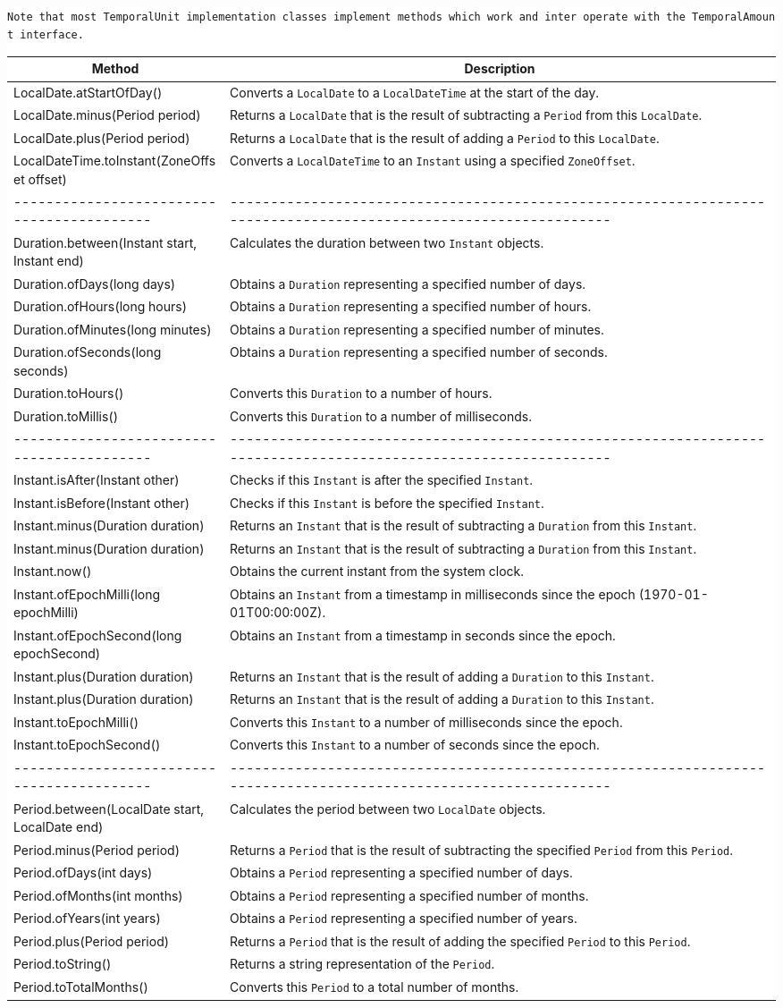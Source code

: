 `Note that most TemporalUnit implementation classes implement methods which work and inter operate with the TemporalAmount interface.`

| Method                                         | Description                                                                                                       |
| ---------------------------------------------- | ----------------------------------------------------------------------------------------------------------------- |
| LocalDate.atStartOfDay()                       | Converts a `LocalDate` to a `LocalDateTime` at the start of the day.                                              |
| LocalDate.minus(Period period)                 | Returns a `LocalDate` that is the result of subtracting a `Period` from this `LocalDate`.                         |
| LocalDate.plus(Period period)                  | Returns a `LocalDate` that is the result of adding a `Period` to this `LocalDate`.                                |
| LocalDateTime.toInstant(ZoneOffset offset)     | Converts a `LocalDateTime` to an `Instant` using a specified `ZoneOffset`.                                        |
| ------------------------------------------     | ----------------------------------------------------------------------------------------------------------------- |
| Duration.between(Instant start, Instant end)   | Calculates the duration between two `Instant` objects.                                                            |
| Duration.ofDays(long days)                     | Obtains a `Duration` representing a specified number of days.                                                     |
| Duration.ofHours(long hours)                   | Obtains a `Duration` representing a specified number of hours.                                                    |
| Duration.ofMinutes(long minutes)               | Obtains a `Duration` representing a specified number of minutes.                                                  |
| Duration.ofSeconds(long seconds)               | Obtains a `Duration` representing a specified number of seconds.                                                  |
| Duration.toHours()                             | Converts this `Duration` to a number of hours.                                                                    |
| Duration.toMillis()                            | Converts this `Duration` to a number of milliseconds.                                                             |
| ------------------------------------------     | ----------------------------------------------------------------------------------------------------------------- |
| Instant.isAfter(Instant other)                 | Checks if this `Instant` is after the specified `Instant`.                                                        |
| Instant.isBefore(Instant other)                | Checks if this `Instant` is before the specified `Instant`.                                                       |
| Instant.minus(Duration duration)               | Returns an `Instant` that is the result of subtracting a `Duration` from this `Instant`.                          |
| Instant.minus(Duration duration)               | Returns an `Instant` that is the result of subtracting a `Duration` from this `Instant`.                          |
| Instant.now()                                  | Obtains the current instant from the system clock.                                                                |
| Instant.ofEpochMilli(long epochMilli)          | Obtains an `Instant` from a timestamp in milliseconds since the epoch (1970-01-01T00:00:00Z).                     |
| Instant.ofEpochSecond(long epochSecond)        | Obtains an `Instant` from a timestamp in seconds since the epoch.                                                 |
| Instant.plus(Duration duration)                | Returns an `Instant` that is the result of adding a `Duration` to this `Instant`.                                 |
| Instant.plus(Duration duration)                | Returns an `Instant` that is the result of adding a `Duration` to this `Instant`.                                 |
| Instant.toEpochMilli()                         | Converts this `Instant` to a number of milliseconds since the epoch.                                              |
| Instant.toEpochSecond()                        | Converts this `Instant` to a number of seconds since the epoch.                                                   |
| ------------------------------------------     | ----------------------------------------------------------------------------------------------------------------- |
| Period.between(LocalDate start, LocalDate end) | Calculates the period between two `LocalDate` objects.                                                            |
| Period.minus(Period period)                    | Returns a `Period` that is the result of subtracting the specified `Period` from this `Period`.                   |
| Period.ofDays(int days)                        | Obtains a `Period` representing a specified number of days.                                                       |
| Period.ofMonths(int months)                    | Obtains a `Period` representing a specified number of months.                                                     |
| Period.ofYears(int years)                      | Obtains a `Period` representing a specified number of years.                                                      |
| Period.plus(Period period)                     | Returns a `Period` that is the result of adding the specified `Period` to this `Period`.                          |
| Period.toString()                              | Returns a string representation of the `Period`.                                                                  |
| Period.toTotalMonths()                         | Converts this `Period` to a total number of months.                                                               |
